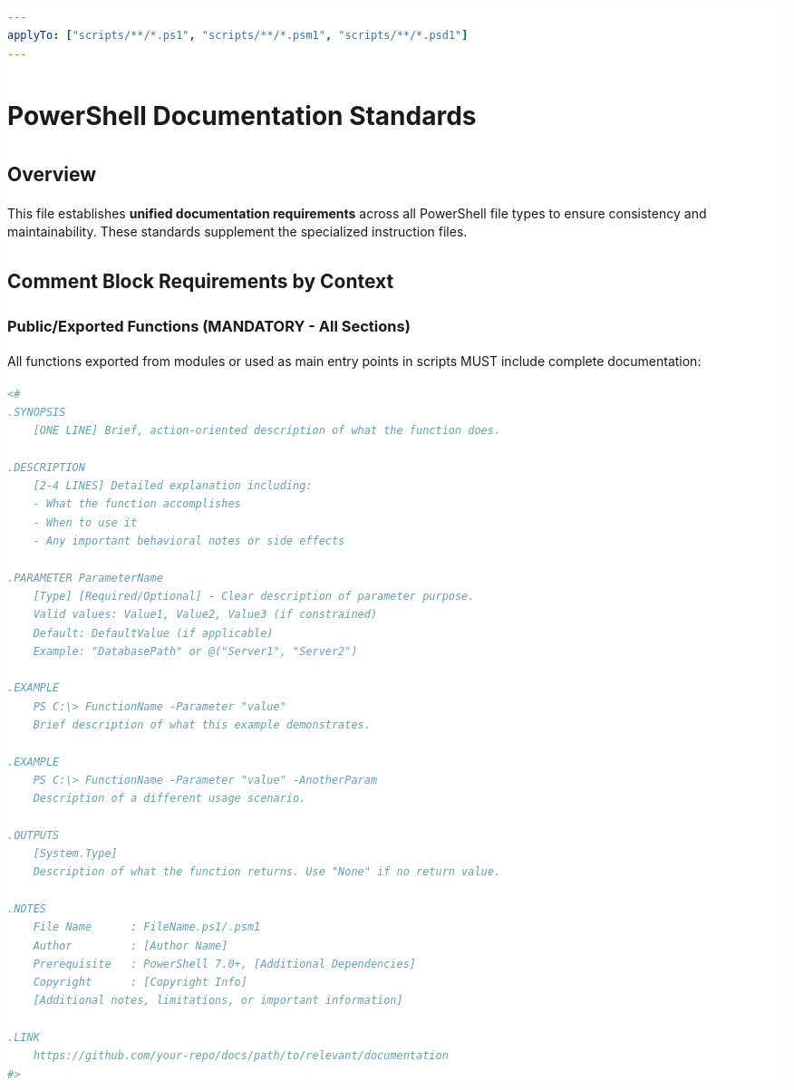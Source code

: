 ```yaml
---
applyTo: ["scripts/**/*.ps1", "scripts/**/*.psm1", "scripts/**/*.psd1"]
---
```


# PowerShell Documentation Standards

## Overview

This file establishes **unified documentation requirements** across all PowerShell file types to ensure
consistency and maintainability. These standards supplement the specialized instruction files.

## Comment Block Requirements by Context

### Public/Exported Functions (MANDATORY - All Sections)

All functions exported from modules or used as main entry points in scripts MUST include complete documentation:

```powershell
<#
.SYNOPSIS
    [ONE LINE] Brief, action-oriented description of what the function does.

.DESCRIPTION
    [2-4 LINES] Detailed explanation including:
    - What the function accomplishes
    - When to use it
    - Any important behavioral notes or side effects

.PARAMETER ParameterName
    [Type] [Required/Optional] - Clear description of parameter purpose.
    Valid values: Value1, Value2, Value3 (if constrained)
    Default: DefaultValue (if applicable)
    Example: "DatabasePath" or @("Server1", "Server2")

.EXAMPLE
    PS C:\> FunctionName -Parameter "value"
    Brief description of what this example demonstrates.

.EXAMPLE
    PS C:\> FunctionName -Parameter "value" -AnotherParam
    Description of a different usage scenario.

.OUTPUTS
    [System.Type]
    Description of what the function returns. Use "None" if no return value.

.NOTES
    File Name      : FileName.ps1/.psm1
    Author         : [Author Name]
    Prerequisite   : PowerShell 7.0+, [Additional Dependencies]
    Copyright      : [Copyright Info]
    [Additional notes, limitations, or important information]

.LINK
    https://github.com/your-repo/docs/path/to/relevant/documentation
#>
```

